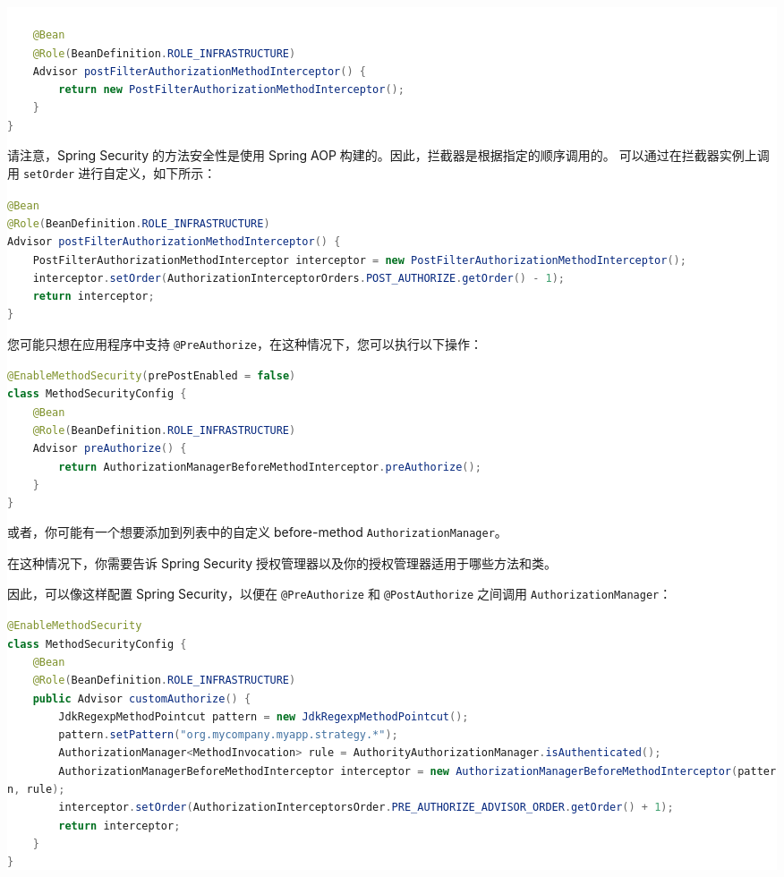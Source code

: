 ```java

	@Bean
	@Role(BeanDefinition.ROLE_INFRASTRUCTURE)
	Advisor postFilterAuthorizationMethodInterceptor() {
		return new PostFilterAuthorizationMethodInterceptor();
	}
}
```

请注意，Spring Security 的方法安全性是使用 Spring AOP 构建的。因此，拦截器是根据指定的顺序调用的。
可以通过在拦截器实例上调用 `setOrder` 进行自定义，如下所示：

```java
@Bean
@Role(BeanDefinition.ROLE_INFRASTRUCTURE)
Advisor postFilterAuthorizationMethodInterceptor() {
	PostFilterAuthorizationMethodInterceptor interceptor = new PostFilterAuthorizationMethodInterceptor();
	interceptor.setOrder(AuthorizationInterceptorOrders.POST_AUTHORIZE.getOrder() - 1);
	return interceptor;
}
```

您可能只想在应用程序中支持 `@PreAuthorize`，在这种情况下，您可以执行以下操作：

```java
@EnableMethodSecurity(prePostEnabled = false)
class MethodSecurityConfig {
	@Bean
	@Role(BeanDefinition.ROLE_INFRASTRUCTURE)
	Advisor preAuthorize() {
		return AuthorizationManagerBeforeMethodInterceptor.preAuthorize();
	}
}
```

或者，你可能有一个想要添加到列表中的自定义 before-method `AuthorizationManager`。

在这种情况下，你需要告诉 Spring Security 授权管理器以及你的授权管理器适用于哪些方法和类。

因此，可以像这样配置 Spring Security，以便在 `@PreAuthorize` 和 `@PostAuthorize` 之间调用 `AuthorizationManager`：

```java
@EnableMethodSecurity
class MethodSecurityConfig {
	@Bean
	@Role(BeanDefinition.ROLE_INFRASTRUCTURE)
	public Advisor customAuthorize() {
		JdkRegexpMethodPointcut pattern = new JdkRegexpMethodPointcut();
		pattern.setPattern("org.mycompany.myapp.strategy.*");
		AuthorizationManager<MethodInvocation> rule = AuthorityAuthorizationManager.isAuthenticated();
		AuthorizationManagerBeforeMethodInterceptor interceptor = new AuthorizationManagerBeforeMethodInterceptor(pattern, rule);
		interceptor.setOrder(AuthorizationInterceptorsOrder.PRE_AUTHORIZE_ADVISOR_ORDER.getOrder() + 1);
		return interceptor;
    }
}
```
